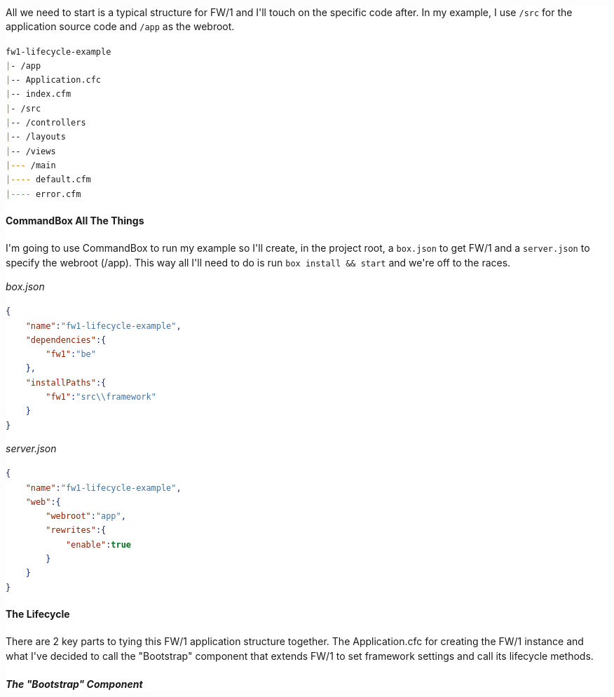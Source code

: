All we need to start is a typical structure for FW/1 and I'll touch on the specific code after. In my example, I use `/src` for the application source code and `/app` as the webroot.

```md
fw1-lifecycle-example
|- /app
|-- Application.cfc
|-- index.cfm
|- /src
|-- /controllers
|-- /layouts
|-- /views
|--- /main
|---- default.cfm
|---- error.cfm
```

#### CommandBox All The Things

I'm going to use CommandBox to run my example so I'll create, in the project root, a `box.json` to get FW/1 and a `server.json` to specify the webroot (/app). This way all I'll need to do is run `box install && start` and we're off to the races.

_box.json_
```json
{
    "name":"fw1-lifecycle-example",
    "dependencies":{
        "fw1":"be"
    },
    "installPaths":{
        "fw1":"src\\framework"
    }
}
```

_server.json_
```json
{
    "name":"fw1-lifecycle-example",
    "web":{
        "webroot":"app",
        "rewrites":{
            "enable":true
        }
    }
}
```
#### The Lifecycle

There are 2 key parts to tying this FW/1 application structure together. The Application.cfc for creating the FW/1 instance and what I've decided to call the "Bootstrap" component that extends FW/1 to set framework settings and call its lifecycle methods.

##### The "Bootstrap" Component
